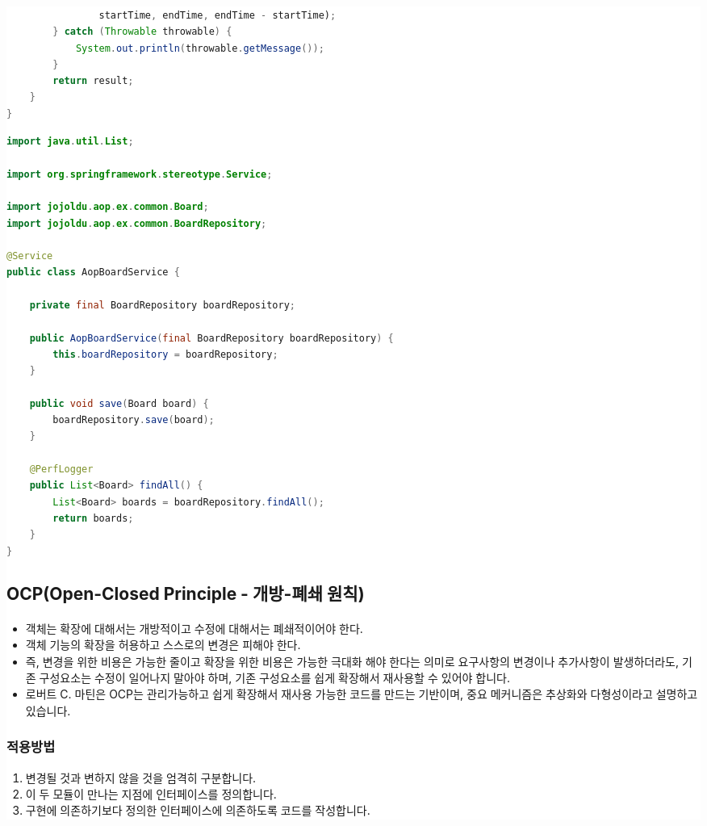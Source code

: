 ```java
				startTime, endTime, endTime - startTime);
		} catch (Throwable throwable) {
			System.out.println(throwable.getMessage());
		}
		return result;
	}
}
```

```java
import java.util.List;

import org.springframework.stereotype.Service;

import jojoldu.aop.ex.common.Board;
import jojoldu.aop.ex.common.BoardRepository;

@Service
public class AopBoardService {

	private final BoardRepository boardRepository;

	public AopBoardService(final BoardRepository boardRepository) {
		this.boardRepository = boardRepository;
	}

	public void save(Board board) {
		boardRepository.save(board);
	}

	@PerfLogger
	public List<Board> findAll() {
		List<Board> boards = boardRepository.findAll();
		return boards;
	}
}
```

## OCP(Open-Closed Principle - 개방-폐쇄 원칙)

- 객체는 확장에 대해서는 개방적이고 수정에 대해서는 폐쇄적이어야 한다.
- 객체 기능의 확장을 허용하고 스스로의 변경은 피해야 한다.
- 즉, 변경을 위한 비용은 가능한 줄이고 확장을 위한 비용은 가능한 극대화 해야 한다는 의미로 요구사항의 변경이나 추가사항이 발생하더라도, 기존 구성요소는 수정이 일어나지 말아야 하며, 기존 구성요소를 쉽게 확장해서 재사용할 수 있어야 합니다.
- 로버트 C. 마틴은 OCP는 관리가능하고 쉽게 확장해서 재사용 가능한 코드를 만드는 기반이며, 중요 메커니즘은 추상화와 다형성이라고 설명하고 있습니다.

### 적용방법

1. 변경될 것과 변하지 않을 것을 엄격히 구분합니다.
2. 이 두 모듈이 만나는 지점에 인터페이스를 정의합니다.
3. 구현에 의존하기보다 정의한 인터페이스에 의존하도록 코드를 작성합니다.

